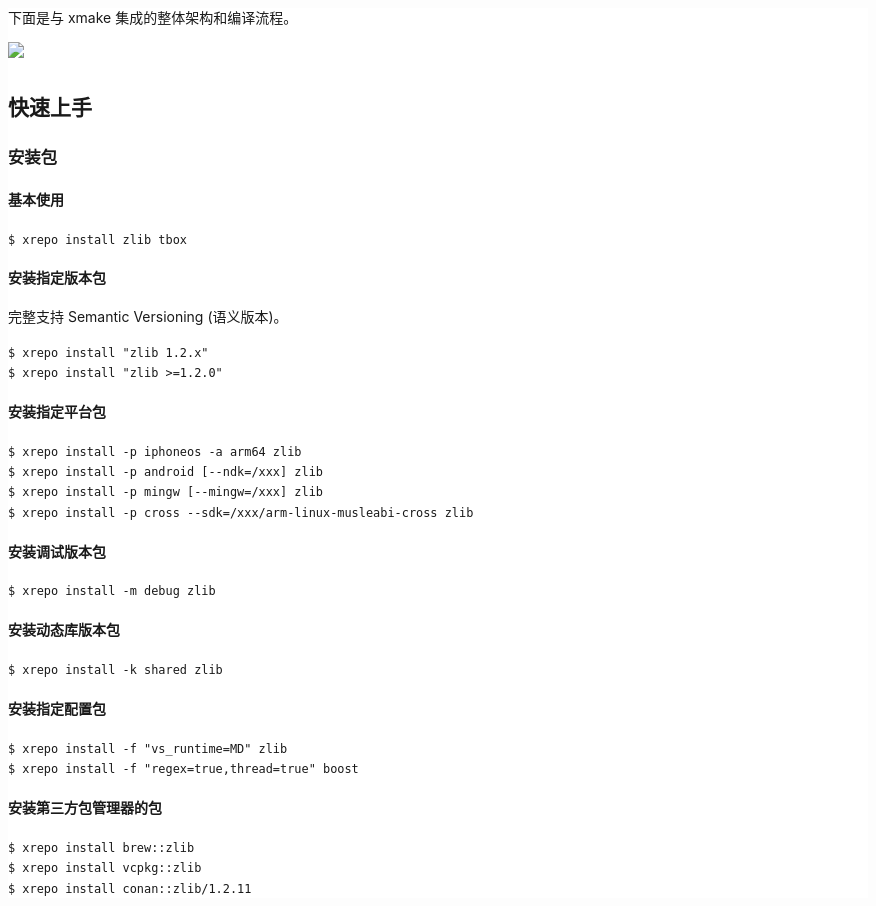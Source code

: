 下面是与 xmake 集成的整体架构和编译流程。

<img src="https://xmake.io/assets/img/index/package_arch.png" width="650px" />

## 快速上手

### 安装包

#### 基本使用

```console
$ xrepo install zlib tbox
```

#### 安装指定版本包

完整支持 Semantic Versioning (语义版本)。

```console
$ xrepo install "zlib 1.2.x"
$ xrepo install "zlib >=1.2.0"
```

#### 安装指定平台包

```console
$ xrepo install -p iphoneos -a arm64 zlib
$ xrepo install -p android [--ndk=/xxx] zlib
$ xrepo install -p mingw [--mingw=/xxx] zlib
$ xrepo install -p cross --sdk=/xxx/arm-linux-musleabi-cross zlib
```

#### 安装调试版本包

```console
$ xrepo install -m debug zlib
```

#### 安装动态库版本包

```console
$ xrepo install -k shared zlib
```

#### 安装指定配置包

```console
$ xrepo install -f "vs_runtime=MD" zlib
$ xrepo install -f "regex=true,thread=true" boost
```

#### 安装第三方包管理器的包

```console
$ xrepo install brew::zlib
$ xrepo install vcpkg::zlib
$ xrepo install conan::zlib/1.2.11
```
